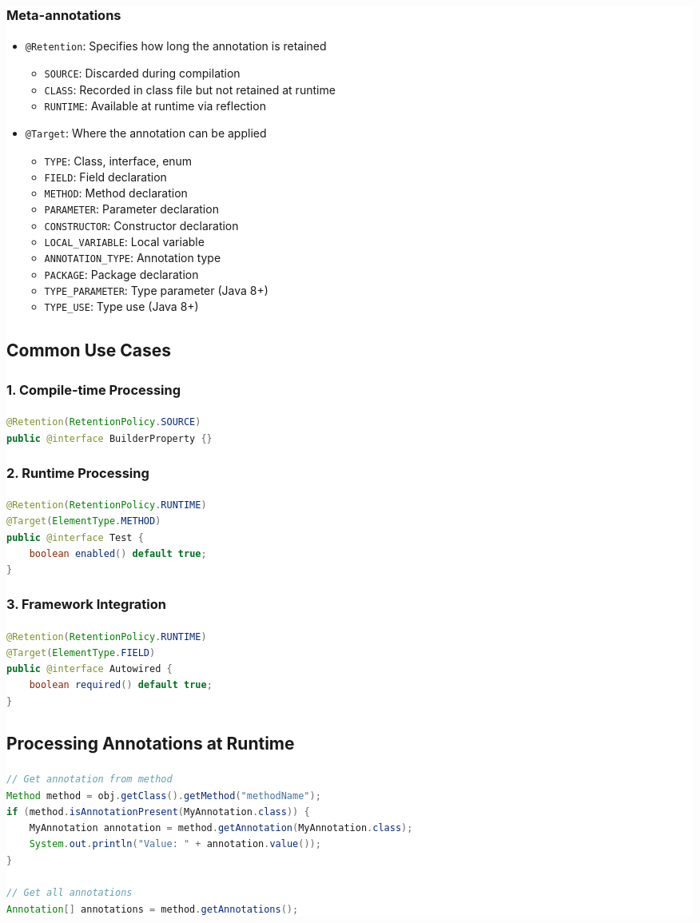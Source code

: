 ### Meta-annotations
- `@Retention`: Specifies how long the annotation is retained
  - `SOURCE`: Discarded during compilation
  - `CLASS`: Recorded in class file but not retained at runtime
  - `RUNTIME`: Available at runtime via reflection

- `@Target`: Where the annotation can be applied
  - `TYPE`: Class, interface, enum
  - `FIELD`: Field declaration
  - `METHOD`: Method declaration
  - `PARAMETER`: Parameter declaration
  - `CONSTRUCTOR`: Constructor declaration
  - `LOCAL_VARIABLE`: Local variable
  - `ANNOTATION_TYPE`: Annotation type
  - `PACKAGE`: Package declaration
  - `TYPE_PARAMETER`: Type parameter (Java 8+)
  - `TYPE_USE`: Type use (Java 8+)

## Common Use Cases

### 1. Compile-time Processing
```java
@Retention(RetentionPolicy.SOURCE)
public @interface BuilderProperty {}
```

### 2. Runtime Processing
```java
@Retention(RetentionPolicy.RUNTIME)
@Target(ElementType.METHOD)
public @interface Test {
    boolean enabled() default true;
}
```

### 3. Framework Integration
```java
@Retention(RetentionPolicy.RUNTIME)
@Target(ElementType.FIELD)
public @interface Autowired {
    boolean required() default true;
}
```

## Processing Annotations at Runtime

```java
// Get annotation from method
Method method = obj.getClass().getMethod("methodName");
if (method.isAnnotationPresent(MyAnnotation.class)) {
    MyAnnotation annotation = method.getAnnotation(MyAnnotation.class);
    System.out.println("Value: " + annotation.value());
}

// Get all annotations
Annotation[] annotations = method.getAnnotations();
```
